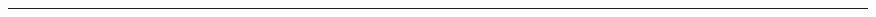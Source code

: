 ---------------------------------------------------------------------------------------------------------------------------------------------------------------------------------------------------------------------------------------------------------------------------------------------------------------------------------------------------------------------------------------------------------------------------------------------------------------------------------------------------------------------------------------------------------------------------------------------------------------------------------------------------------------------------------------------------------------------------------------------------------------------------------------------------------------------------------------------------------------------------------------------------------------------------------------------------------------------------------------------------------------------------------------------------------------------------------------------------------------------------------------------------------------------------------------------------------------------------------------------------------------------------------------------------------------------